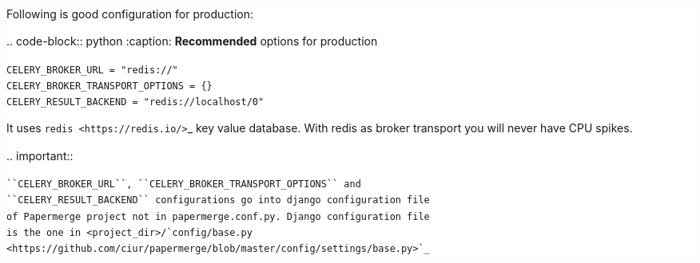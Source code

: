 Following is good configuration for production:

.. code-block:: python
    :caption: **Recommended** options for production

    CELERY_BROKER_URL = "redis://"
    CELERY_BROKER_TRANSPORT_OPTIONS = {}
    CELERY_RESULT_BACKEND = "redis://localhost/0"

It uses `redis <https://redis.io/>`_ key value database. With redis as broker transport you will
never have CPU spikes.

.. important::

    ``CELERY_BROKER_URL``, ``CELERY_BROKER_TRANSPORT_OPTIONS`` and
    ``CELERY_RESULT_BACKEND`` configurations go into django configuration file
    of Papermerge project not in papermerge.conf.py. Django configuration file
    is the one in <project_dir>/`config/base.py
    <https://github.com/ciur/papermerge/blob/master/config/settings/base.py>`_

